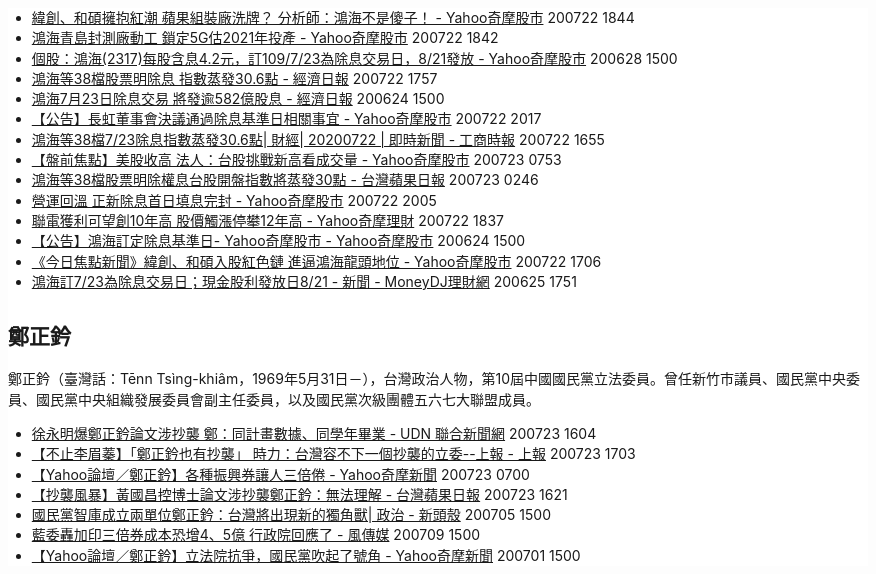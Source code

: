 - [緯創、和碩擁抱紅潮 蘋果組裝廠洗牌？ 分析師：鴻海不是傻子！ - Yahoo奇摩股市](https://tw.stock.yahoo.com/news/%E7%B7%AF%E5%89%B5-%E5%92%8C%E7%A2%A9%E6%93%81%E6%8A%B1%E7%B4%85%E6%BD%AE-%E8%98%8B%E6%9E%9C%E7%B5%84%E8%A3%9D%E5%BB%A0%E6%B4%97%E7%89%8C-%E5%88%86%E6%9E%90%E5%B8%AB-%E9%B4%BB%E6%B5%B7%E4%B8%8D%E6%98%AF%E5%82%BB%E5%AD%90-014400921.html "緯創、和碩擁抱紅潮 蘋果組裝廠洗牌？ 分析師：鴻海不是傻子！ - Yahoo奇摩股市") 200722 1844
- [鴻海青島封測廠動工 鎖定5G估2021年投產 - Yahoo奇摩股市](https://tw.stock.yahoo.com/news/%E9%B4%BB%E6%B5%B7%E9%9D%92%E5%B3%B6%E5%B0%81%E6%B8%AC%E5%BB%A0%E5%8B%95%E5%B7%A5-%E9%8E%96%E5%AE%9A5g%E4%BC%B02021%E5%B9%B4%E6%8A%95%E7%94%A2-014228717.html "鴻海青島封測廠動工 鎖定5G估2021年投產 - Yahoo奇摩股市") 200722 1842
- [個股：鴻海(2317)每股含息4.2元，訂109/7/23為除息交易日，8/21發放 - Yahoo奇摩股市](https://tw.stock.yahoo.com/news/%E5%80%8B%E8%82%A1-%E9%B4%BB%E6%B5%B7-2317-%E6%AF%8F%E8%82%A1%E5%90%AB%E6%81%AF4-2%E5%85%83-232503216.html "個股：鴻海(2317)每股含息4.2元，訂109/7/23為除息交易日，8/21發放 - Yahoo奇摩股市") 200628 1500
- [鴻海等38檔股票明除息 指數蒸發30.6點 - 經濟日報](https://money.udn.com/money/story/5607/4721966?list_ch2_index "鴻海等38檔股票明除息 指數蒸發30.6點 - 經濟日報") 200722 1757
- [鴻海7月23日除息交易 將發逾582億股息 - 經濟日報](https://money.udn.com/money/story/5612/4658121 "鴻海7月23日除息交易 將發逾582億股息 - 經濟日報") 200624 1500
- [【公告】長虹董事會決議通過除息基準日相關事宜 - Yahoo奇摩股市](https://tw.stock.yahoo.com/news/%E5%85%AC%E5%91%8A-%E9%95%B7%E8%99%B9%E8%91%A3%E4%BA%8B%E6%9C%83%E6%B1%BA%E8%AD%B0%E9%80%9A%E9%81%8E%E9%99%A4%E6%81%AF%E5%9F%BA%E6%BA%96%E6%97%A5%E7%9B%B8%E9%97%9C%E4%BA%8B%E5%AE%9C-031729163.html "【公告】長虹董事會決議通過除息基準日相關事宜 - Yahoo奇摩股市") 200722 2017
- [鴻海等38檔7/23除息指數蒸發30.6點| 財經| 20200722 | 即時新聞 - 工商時報](https://m.ctee.com.tw/livenews/aj/a02648002020072216530382?area= "鴻海等38檔7/23除息指數蒸發30.6點| 財經| 20200722 | 即時新聞 - 工商時報") 200722 1655
- [【盤前焦點】美股收高 法人：台股挑戰新高看成交量 - Yahoo奇摩股市](https://tw.stock.yahoo.com/news/%E7%9B%A4%E5%89%8D%E7%84%A6%E9%BB%9E-%E7%BE%8E%E8%82%A1%E6%94%B6%E9%AB%98-%E6%B3%95%E4%BA%BA-%E5%8F%B0%E8%82%A1%E6%8C%91%E6%88%B0%E6%96%B0%E9%AB%98%E7%9C%8B%E6%88%90%E4%BA%A4%E9%87%8F-235326218.html "【盤前焦點】美股收高 法人：台股挑戰新高看成交量 - Yahoo奇摩股市") 200723 0753
- [鴻海等38檔股票明除權息台股開盤指數將蒸發30點 - 台灣蘋果日報](https://tw.appledaily.com/property/20200722/RAYGAF3O6AZPBVRUYP7W7FD4AM/ "鴻海等38檔股票明除權息台股開盤指數將蒸發30點 - 台灣蘋果日報") 200723 0246
- [營運回溫 正新除息首日填息完封 - Yahoo奇摩股市](https://tw.stock.yahoo.com/news/%E7%87%9F%E9%81%8B%E5%9B%9E%E6%BA%AB-%E6%AD%A3%E6%96%B0%E9%99%A4%E6%81%AF%E9%A6%96%E6%97%A5%E5%A1%AB%E6%81%AF%E5%AE%8C%E5%B0%81-030531713.html "營運回溫 正新除息首日填息完封 - Yahoo奇摩股市") 200722 2005
- [聯電獲利可望創10年高 股價觸漲停攀12年高 - Yahoo奇摩理財](https://tw.stock.yahoo.com/news/%E8%81%AF%E9%9B%BB%E7%8D%B2%E5%88%A9%E5%8F%AF%E6%9C%9B%E5%89%B510%E5%B9%B4%E9%AB%98-%E8%82%A1%E5%83%B9%E8%A7%B8%E6%BC%B2%E5%81%9C%E6%94%8012%E5%B9%B4%E9%AB%98-013737534.html "聯電獲利可望創10年高 股價觸漲停攀12年高 - Yahoo奇摩理財") 200722 1837
- [【公告】鴻海訂定除息基準日- Yahoo奇摩股市 - Yahoo奇摩股市](https://tw.stock.yahoo.com/news/%E5%85%AC%E5%91%8A-%E9%B4%BB%E6%B5%B7%E8%A8%82%E5%AE%9A%E9%99%A4%E6%81%AF%E5%9F%BA%E6%BA%96%E6%97%A5-101304226.html "【公告】鴻海訂定除息基準日- Yahoo奇摩股市 - Yahoo奇摩股市") 200624 1500
- [《今日焦點新聞》緯創、和碩入股紅色鏈 進逼鴻海龍頭地位 - Yahoo奇摩股市](https://tw.stock.yahoo.com/news/%E4%BB%8A%E6%97%A5%E7%84%A6%E9%BB%9E%E6%96%B0%E8%81%9E-%E7%B7%AF%E5%89%B5-%E5%92%8C%E7%A2%A9%E5%85%A5%E8%82%A1%E7%B4%85%E8%89%B2%E9%8F%88-%E9%80%B2%E9%80%BC%E9%B4%BB%E6%B5%B7%E9%BE%8D%E9%A0%AD%E5%9C%B0%E4%BD%8D-000657172.html "《今日焦點新聞》緯創、和碩入股紅色鏈 進逼鴻海龍頭地位 - Yahoo奇摩股市") 200722 1706
- [鴻海訂7/23為除息交易日；現金股利發放日8/21 - 新聞 - MoneyDJ理財網](https://www.moneydj.com/KMDJ/News/NewsViewer.aspx?a={3b9ae58a-7894-4e94-b77d-a822d587b3d6} "鴻海訂7/23為除息交易日；現金股利發放日8/21 - 新聞 - MoneyDJ理財網") 200625 1751

## 鄭正鈐

鄭正鈐（臺灣話：Tēnn Tsìng-khiâm，1969年5月31日－），台灣政治人物，第10屆中國國民黨立法委員。曾任新竹市議員、國民黨中央委員、國民黨中央組織發展委員會副主任委員，以及國民黨次級團體五六七大聯盟成員。
- [徐永明爆鄭正鈐論文涉抄襲 鄭：同計畫數據、同學年畢業 - UDN 聯合新聞網](https://udn.com/news/story/6656/4725261 "徐永明爆鄭正鈐論文涉抄襲 鄭：同計畫數據、同學年畢業 - UDN 聯合新聞網") 200723 1604
- [【不止李眉蓁】「鄭正鈐也有抄襲」 時力：台灣容不下一個抄襲的立委--上報 - 上報](https://www.upmedia.mg/news_info.php?SerialNo=92236 "【不止李眉蓁】「鄭正鈐也有抄襲」 時力：台灣容不下一個抄襲的立委--上報 - 上報") 200723 1703
- [【Yahoo論壇／鄭正鈐】各種振興券讓人三倍倦 - Yahoo奇摩新聞](https://tw.news.yahoo.com/-yahoo%E8%AB%96%E5%A3%87%E9%84%AD%E6%AD%A3%E9%88%90%E5%90%84%E7%A8%AE%E6%8C%AF%E8%88%88%E5%88%B8%E8%AE%93%E4%BA%BA%E4%B8%89%E5%80%8D%E5%80%A6-230025690.html "【Yahoo論壇／鄭正鈐】各種振興券讓人三倍倦 - Yahoo奇摩新聞") 200723 0700
- [【抄襲風暴】黃國昌控博士論文涉抄襲鄭正鈐：無法理解 - 台灣蘋果日報](https://tw.appledaily.com/politics/20200723/6X74SZ65KVUZY2WR7JXIBEZG4A/ "【抄襲風暴】黃國昌控博士論文涉抄襲鄭正鈐：無法理解 - 台灣蘋果日報") 200723 1621
- [國民黨智庫成立兩單位鄭正鈐：台灣將出現新的獨角獸| 政治 - 新頭殼](https://newtalk.tw/news/view/2020-07-05/431238 "國民黨智庫成立兩單位鄭正鈐：台灣將出現新的獨角獸| 政治 - 新頭殼") 200705 1500
- [藍委轟加印三倍券成本恐增4、5億 行政院回應了 - 風傳媒](https://www.storm.mg/article/2837202 "藍委轟加印三倍券成本恐增4、5億 行政院回應了 - 風傳媒") 200709 1500
- [【Yahoo論壇／鄭正鈐】立法院抗爭，國民黨吹起了號角 - Yahoo奇摩新聞](https://tw.news.yahoo.com/-yahoo%E8%AB%96%E5%A3%87%E9%84%AD%E6%AD%A3%E9%88%90%E7%AB%8B%E6%B3%95%E9%99%A2%E6%8A%97%E7%88%AD%E5%9C%8B%E6%B0%91%E9%BB%A8%E5%90%B9%E8%B5%B7%E4%BA%86%E8%99%9F%E8%A7%92-090020894.html "【Yahoo論壇／鄭正鈐】立法院抗爭，國民黨吹起了號角 - Yahoo奇摩新聞") 200701 1500